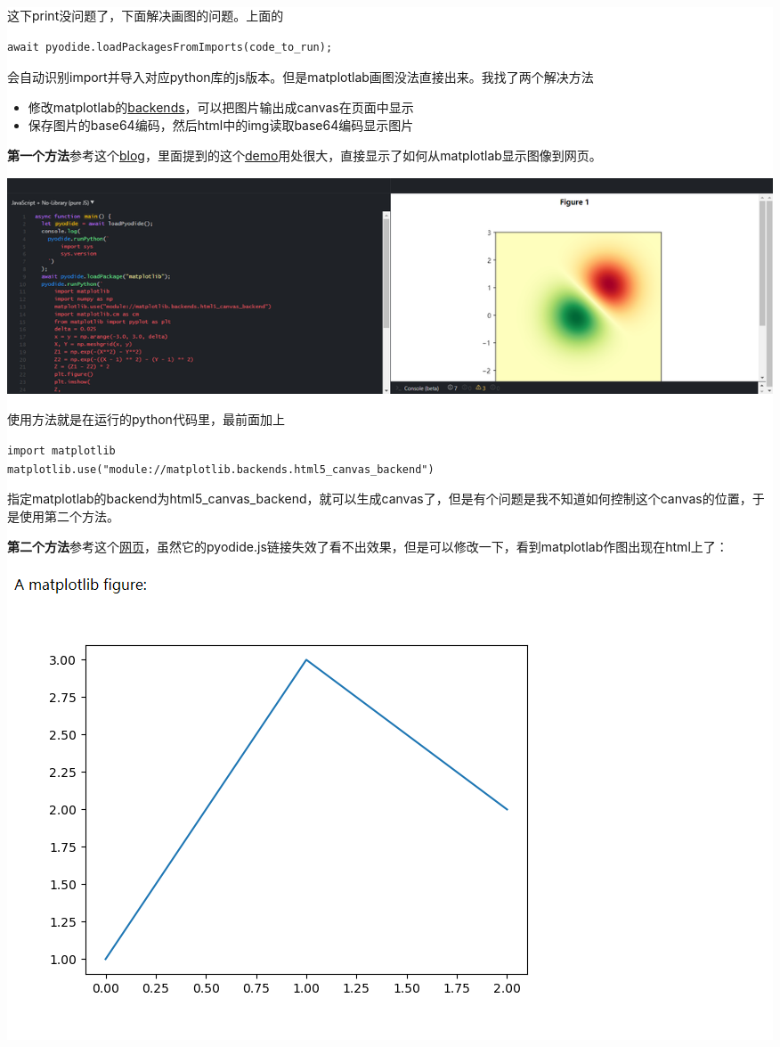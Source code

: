 这下print没问题了，下面解决画图的问题。上面的
    
    await pyodide.loadPackagesFromImports(code_to_run);

会自动识别import并导入对应python库的js版本。但是matplotlab画图没法直接出来。我找了两个解决方法

- 修改matplotlab的[backends](https://matplotlib.org/stable/users/explain/backends.html#selecting-a-backend)，可以把图片输出成canvas在页面中显示
- 保存图片的base64编码，然后html中的img读取base64编码显示图片

**第一个方法**参考这个[blog](https://blog.pyodide.org/posts/canvas-renderer-matplotlib-in-pyodide/)，里面提到的这个[demo](https://jsfiddle.net/gh/get/library/pure/pyodide/pyodide-blog/contents/demos/canvas-renderer-matplotlib/demo-1/)用处很大，直接显示了如何从matplotlab显示图像到网页。

![](demo2.png)

使用方法就是在运行的python代码里，最前面加上

    import matplotlib
    matplotlib.use("module://matplotlib.backends.html5_canvas_backend")

指定matplotlab的backend为html5_canvas_backend，就可以生成canvas了，但是有个问题是我不知道如何控制这个canvas的位置，于是使用第二个方法。

**第二个方法**参考这个[网页](https://codepen.io/aagostini/pen/LYExVJL?editors=1000)，虽然它的pyodide.js链接失效了看不出效果，但是可以修改一下，看到matplotlab作图出现在html上了：

![](demo3.png)
